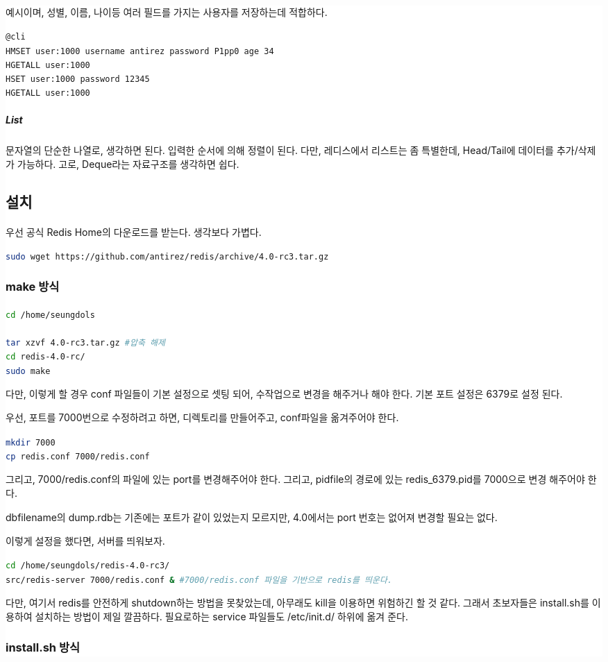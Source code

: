 예시이며, 성별, 이름, 나이등 여러 필드를 가지는 사용자를 저장하는데 적합하다.

```text
@cli
HMSET user:1000 username antirez password P1pp0 age 34
HGETALL user:1000
HSET user:1000 password 12345
HGETALL user:1000
```

##### List

문자열의 단순한 나열로, 생각하면 된다. 입력한 순서에 의해 정렬이 된다. 다만, 레디스에서 리스트는 좀 특별한데, Head/Tail에 데이터를 추가/삭제가 가능하다. 고로, Deque라는 자료구조를 생각하면 쉽다.

## 설치

우선 공식 Redis Home의 다운로드를 받는다. 생각보다 가볍다.

```bash
sudo wget https://github.com/antirez/redis/archive/4.0-rc3.tar.gz
```

### make 방식

```bash
cd /home/seungdols

tar xzvf 4.0-rc3.tar.gz #압축 해제
cd redis-4.0-rc/
sudo make
```

다만, 이렇게 할 경우 conf 파일들이 기본 설정으로 셋팅 되어, 수작업으로 변경을 해주거나 해야 한다. 기본 포트 설정은 6379로 설정 된다.

우선, 포트를 7000번으로 수정하려고 하면, 디렉토리를 만들어주고, conf파일을 옮겨주어야 한다.

```bash
mkdir 7000
cp redis.conf 7000/redis.conf
```

그리고, 7000/redis.conf의 파일에 있는 port를 변경해주어야 한다. 그리고, pidfile의 경로에 있는 redis_6379.pid를 7000으로 변경 해주어야 한다.

dbfilename의 dump.rdb는 기존에는 포트가 같이 있었는지 모르지만, 4.0에서는 port 번호는 없어져 변경할 필요는 없다.

이렇게 설정을 했다면, 서버를 띄워보자.

```bash
cd /home/seungdols/redis-4.0-rc3/
src/redis-server 7000/redis.conf & #7000/redis.conf 파일을 기반으로 redis를 띄운다.
```

다만, 여기서 redis를 안전하게 shutdown하는 방법을 못찾았는데, 아무래도 kill을 이용하면 위험하긴 할 것 같다. 그래서 초보자들은 install.sh를 이용하여 설치하는 방법이 제일 깔끔하다. 필요로하는 service 파일들도 /etc/init.d/ 하위에 옮겨 준다.

### install.sh 방식
